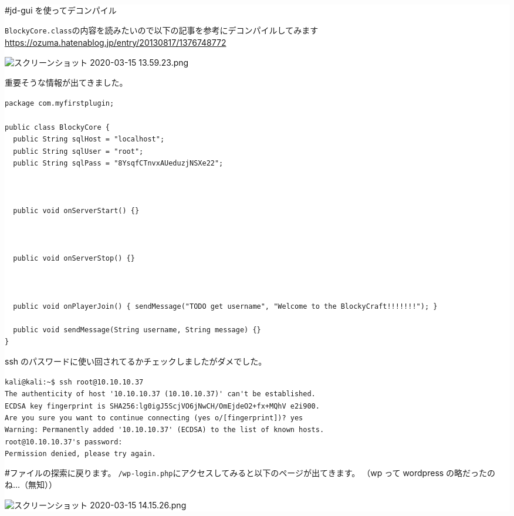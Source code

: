 
#jd-gui を使ってデコンパイル

`BlockyCore.class`の内容を読みたいので以下の記事を参考にデコンパイルしてみます
https://ozuma.hatenablog.jp/entry/20130817/1376748772

![スクリーンショット 2020-03-15 13.59.23.png](https://qiita-image-store.s3.ap-northeast-1.amazonaws.com/0/417600/8ec48c06-d9d3-c945-c201-c6624db1a14d.png)

重要そうな情報が出てきました。

```java:
package com.myfirstplugin;

public class BlockyCore {
  public String sqlHost = "localhost";
  public String sqlUser = "root";
  public String sqlPass = "8YsqfCTnvxAUeduzjNSXe22";


  
  public void onServerStart() {}


  
  public void onServerStop() {}


  
  public void onPlayerJoin() { sendMessage("TODO get username", "Welcome to the BlockyCraft!!!!!!!"); }
  
  public void sendMessage(String username, String message) {}
}

```

ssh のパスワードに使い回されてるかチェックしましたがダメでした。

```
kali@kali:~$ ssh root@10.10.10.37
The authenticity of host '10.10.10.37 (10.10.10.37)' can't be established.
ECDSA key fingerprint is SHA256:lg0igJ5ScjVO6jNwCH/OmEjdeO2+fx+MQhV e2i900.
Are you sure you want to continue connecting (yes o/[fingerprint])? yes
Warning: Permanently added '10.10.10.37' (ECDSA) to the list of known hosts.
root@10.10.10.37's password: 
Permission denied, please try again.

```

#ファイルの探索に戻ります。
`/wp-login.php`にアクセスしてみると以下のページが出てきます。
（wp って wordpress の略だったのね…（無知））

![スクリーンショット 2020-03-15 14.15.26.png](https://qiita-image-store.s3.ap-northeast-1.amazonaws.com/0/417600/beb62389-3051-6c7f-662b-91adf1f5be29.png)
